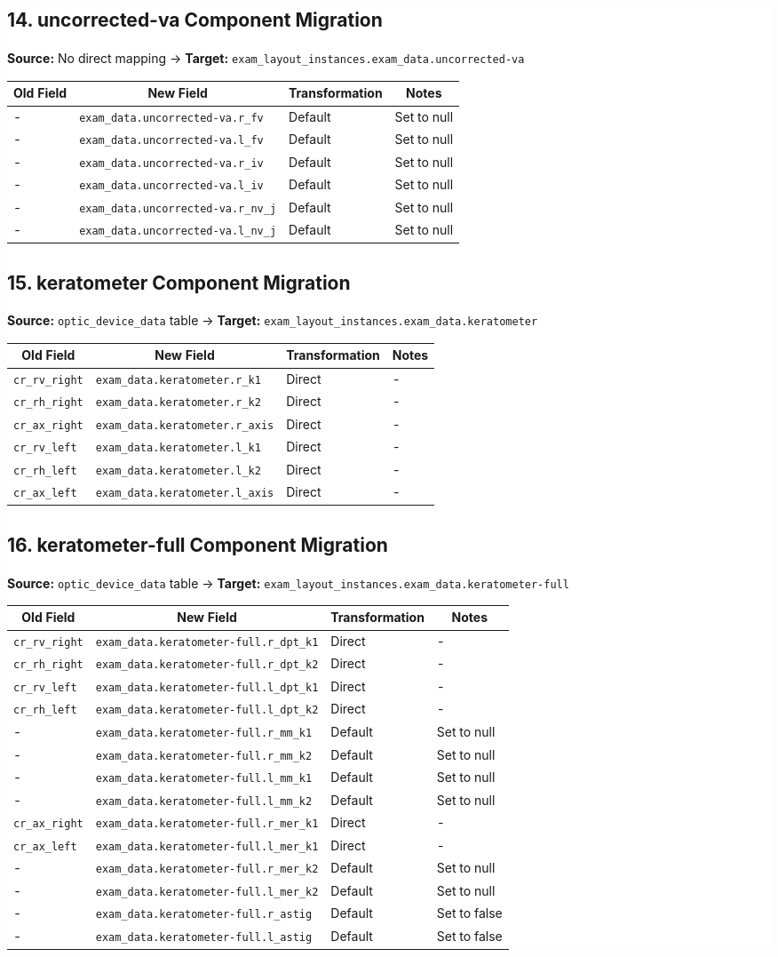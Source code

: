 ## 14. uncorrected-va Component Migration
**Source:** No direct mapping → **Target:** `exam_layout_instances.exam_data.uncorrected-va`

| Old Field | New Field | Transformation | Notes |
|-----------|-----------|----------------|-------|
| - | `exam_data.uncorrected-va.r_fv` | Default | Set to null |
| - | `exam_data.uncorrected-va.l_fv` | Default | Set to null |
| - | `exam_data.uncorrected-va.r_iv` | Default | Set to null |
| - | `exam_data.uncorrected-va.l_iv` | Default | Set to null |
| - | `exam_data.uncorrected-va.r_nv_j` | Default | Set to null |
| - | `exam_data.uncorrected-va.l_nv_j` | Default | Set to null |

## 15. keratometer Component Migration
**Source:** `optic_device_data` table → **Target:** `exam_layout_instances.exam_data.keratometer`

| Old Field | New Field | Transformation | Notes |
|-----------|-----------|----------------|-------|
| `cr_rv_right` | `exam_data.keratometer.r_k1` | Direct | - |
| `cr_rh_right` | `exam_data.keratometer.r_k2` | Direct | - |
| `cr_ax_right` | `exam_data.keratometer.r_axis` | Direct | - |
| `cr_rv_left` | `exam_data.keratometer.l_k1` | Direct | - |
| `cr_rh_left` | `exam_data.keratometer.l_k2` | Direct | - |
| `cr_ax_left` | `exam_data.keratometer.l_axis` | Direct | - |

## 16. keratometer-full Component Migration
**Source:** `optic_device_data` table → **Target:** `exam_layout_instances.exam_data.keratometer-full`

| Old Field | New Field | Transformation | Notes |
|-----------|-----------|----------------|-------|
| `cr_rv_right` | `exam_data.keratometer-full.r_dpt_k1` | Direct | - |
| `cr_rh_right` | `exam_data.keratometer-full.r_dpt_k2` | Direct | - |
| `cr_rv_left` | `exam_data.keratometer-full.l_dpt_k1` | Direct | - |
| `cr_rh_left` | `exam_data.keratometer-full.l_dpt_k2` | Direct | - |
| - | `exam_data.keratometer-full.r_mm_k1` | Default | Set to null |
| - | `exam_data.keratometer-full.r_mm_k2` | Default | Set to null |
| - | `exam_data.keratometer-full.l_mm_k1` | Default | Set to null |
| - | `exam_data.keratometer-full.l_mm_k2` | Default | Set to null |
| `cr_ax_right` | `exam_data.keratometer-full.r_mer_k1` | Direct | - |
| `cr_ax_left` | `exam_data.keratometer-full.l_mer_k1` | Direct | - |
| - | `exam_data.keratometer-full.r_mer_k2` | Default | Set to null |
| - | `exam_data.keratometer-full.l_mer_k2` | Default | Set to null |
| - | `exam_data.keratometer-full.r_astig` | Default | Set to false |
| - | `exam_data.keratometer-full.l_astig` | Default | Set to false |
